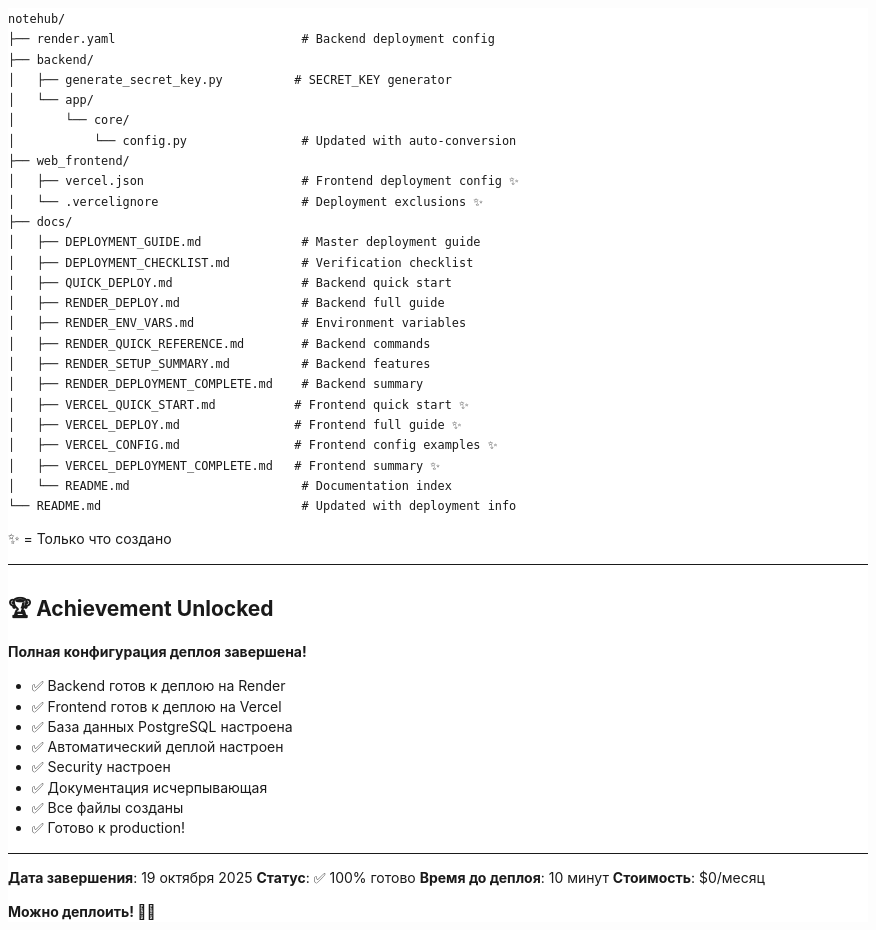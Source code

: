 ```
notehub/
├── render.yaml                          # Backend deployment config
├── backend/
│   ├── generate_secret_key.py          # SECRET_KEY generator
│   └── app/
│       └── core/
│           └── config.py                # Updated with auto-conversion
├── web_frontend/
│   ├── vercel.json                      # Frontend deployment config ✨
│   └── .vercelignore                    # Deployment exclusions ✨
├── docs/
│   ├── DEPLOYMENT_GUIDE.md              # Master deployment guide
│   ├── DEPLOYMENT_CHECKLIST.md          # Verification checklist
│   ├── QUICK_DEPLOY.md                  # Backend quick start
│   ├── RENDER_DEPLOY.md                 # Backend full guide
│   ├── RENDER_ENV_VARS.md               # Environment variables
│   ├── RENDER_QUICK_REFERENCE.md        # Backend commands
│   ├── RENDER_SETUP_SUMMARY.md          # Backend features
│   ├── RENDER_DEPLOYMENT_COMPLETE.md    # Backend summary
│   ├── VERCEL_QUICK_START.md           # Frontend quick start ✨
│   ├── VERCEL_DEPLOY.md                # Frontend full guide ✨
│   ├── VERCEL_CONFIG.md                # Frontend config examples ✨
│   ├── VERCEL_DEPLOYMENT_COMPLETE.md   # Frontend summary ✨
│   └── README.md                        # Documentation index
└── README.md                            # Updated with deployment info
```

✨ = Только что создано

---

## 🏆 Achievement Unlocked

**Полная конфигурация деплоя завершена!**

- ✅ Backend готов к деплою на Render
- ✅ Frontend готов к деплою на Vercel
- ✅ База данных PostgreSQL настроена
- ✅ Автоматический деплой настроен
- ✅ Security настроен
- ✅ Документация исчерпывающая
- ✅ Все файлы созданы
- ✅ Готово к production!

---

**Дата завершения**: 19 октября 2025
**Статус**: ✅ 100% готово
**Время до деплоя**: 10 минут
**Стоимость**: $0/месяц

**Можно деплоить! 🚀🎉**
